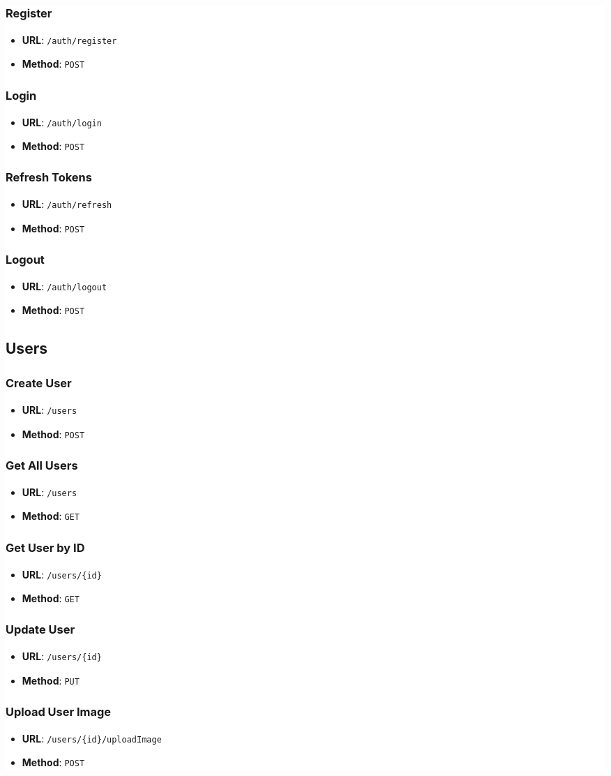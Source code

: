 
### Register

- **URL**: `/auth/register`

- **Method**: `POST`

### Login

- **URL**: `/auth/login`

- **Method**: `POST`

### Refresh Tokens

- **URL**: `/auth/refresh`

- **Method**: `POST`

### Logout

- **URL**: `/auth/logout`

- **Method**: `POST`

## Users

### Create User

- **URL**: `/users`

- **Method**: `POST`

### Get All Users

- **URL**: `/users`

- **Method**: `GET`

### Get User by ID

- **URL**: `/users/{id}`

- **Method**: `GET`

### Update User

- **URL**: `/users/{id}`

- **Method**: `PUT`

### Upload User Image

- **URL**: `/users/{id}/uploadImage`

- **Method**: `POST`
